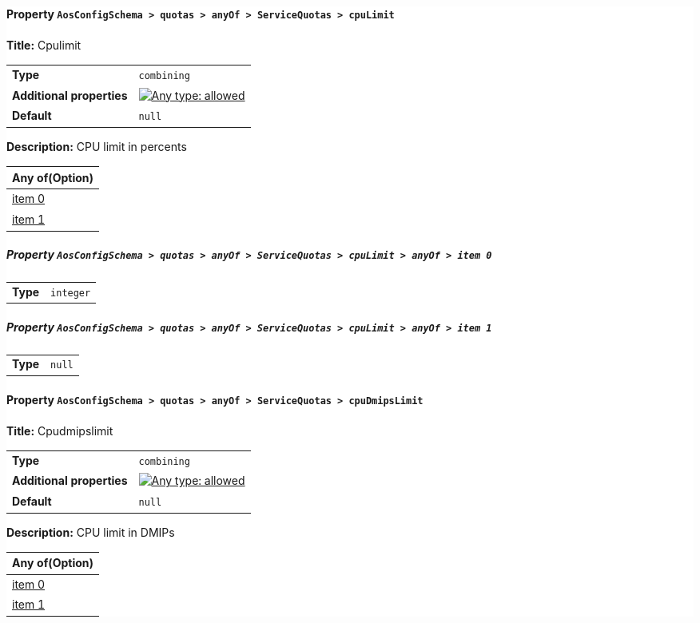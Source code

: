 #### <a name="quotas_anyOf_i0_cpuLimit"></a>Property `AosConfigSchema > quotas > anyOf > ServiceQuotas > cpuLimit`

**Title:** Cpulimit

|                           |                                                                                                                                   |
| ------------------------- | --------------------------------------------------------------------------------------------------------------------------------- |
| **Type**                  | `combining`                                                                                                                       |
| **Additional properties** | [![Any type: allowed](https://img.shields.io/badge/Any%20type-allowed-green)](# "Additional Properties of any type are allowed.") |
| **Default**               | `null`                                                                                                                            |

**Description:** CPU limit in percents

| Any of(Option)                               |
| -------------------------------------------- |
| [item 0](#quotas_anyOf_i0_cpuLimit_anyOf_i0) |
| [item 1](#quotas_anyOf_i0_cpuLimit_anyOf_i1) |

##### <a name="quotas_anyOf_i0_cpuLimit_anyOf_i0"></a>Property `AosConfigSchema > quotas > anyOf > ServiceQuotas > cpuLimit > anyOf > item 0`

|          |           |
| -------- | --------- |
| **Type** | `integer` |

##### <a name="quotas_anyOf_i0_cpuLimit_anyOf_i1"></a>Property `AosConfigSchema > quotas > anyOf > ServiceQuotas > cpuLimit > anyOf > item 1`

|          |        |
| -------- | ------ |
| **Type** | `null` |

#### <a name="quotas_anyOf_i0_cpuDmipsLimit"></a>Property `AosConfigSchema > quotas > anyOf > ServiceQuotas > cpuDmipsLimit`

**Title:** Cpudmipslimit

|                           |                                                                                                                                   |
| ------------------------- | --------------------------------------------------------------------------------------------------------------------------------- |
| **Type**                  | `combining`                                                                                                                       |
| **Additional properties** | [![Any type: allowed](https://img.shields.io/badge/Any%20type-allowed-green)](# "Additional Properties of any type are allowed.") |
| **Default**               | `null`                                                                                                                            |

**Description:** CPU limit in DMIPs

| Any of(Option)                                    |
| ------------------------------------------------- |
| [item 0](#quotas_anyOf_i0_cpuDmipsLimit_anyOf_i0) |
| [item 1](#quotas_anyOf_i0_cpuDmipsLimit_anyOf_i1) |
